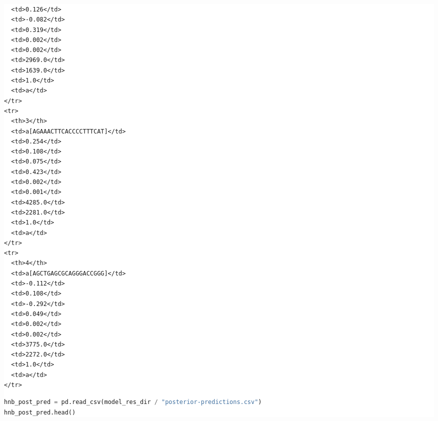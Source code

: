       <td>0.126</td>
      <td>-0.082</td>
      <td>0.319</td>
      <td>0.002</td>
      <td>0.002</td>
      <td>2969.0</td>
      <td>1639.0</td>
      <td>1.0</td>
      <td>a</td>
    </tr>
    <tr>
      <th>3</th>
      <td>a[AGAAACTTCACCCCTTTCAT]</td>
      <td>0.254</td>
      <td>0.108</td>
      <td>0.075</td>
      <td>0.423</td>
      <td>0.002</td>
      <td>0.001</td>
      <td>4285.0</td>
      <td>2281.0</td>
      <td>1.0</td>
      <td>a</td>
    </tr>
    <tr>
      <th>4</th>
      <td>a[AGCTGAGCGCAGGGACCGGG]</td>
      <td>-0.112</td>
      <td>0.108</td>
      <td>-0.292</td>
      <td>0.049</td>
      <td>0.002</td>
      <td>0.002</td>
      <td>3775.0</td>
      <td>2272.0</td>
      <td>1.0</td>
      <td>a</td>
    </tr>
  </tbody>
</table>
</div>

```python
hnb_post_pred = pd.read_csv(model_res_dir / "posterior-predictions.csv")
hnb_post_pred.head()
```

<div>
<style scoped>
    .dataframe tbody tr th:only-of-type {
        vertical-align: middle;
    }
